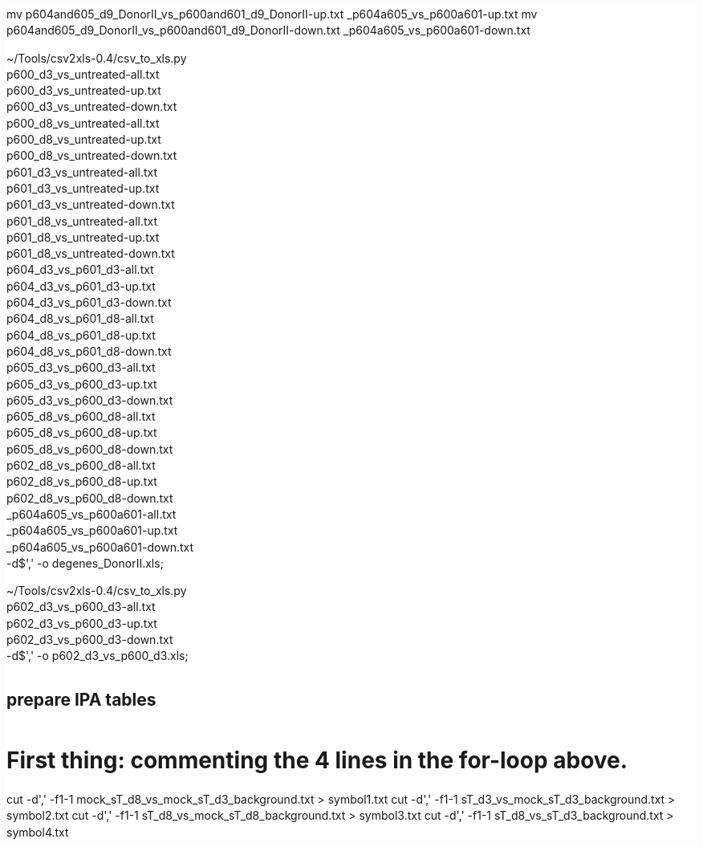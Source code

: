 mv p604and605_d9_DonorII_vs_p600and601_d9_DonorII-up.txt _p604a605_vs_p600a601-up.txt
mv p604and605_d9_DonorII_vs_p600and601_d9_DonorII-down.txt _p604a605_vs_p600a601-down.txt

~/Tools/csv2xls-0.4/csv_to_xls.py \
p600_d3_vs_untreated-all.txt \
p600_d3_vs_untreated-up.txt \
p600_d3_vs_untreated-down.txt \
p600_d8_vs_untreated-all.txt \
p600_d8_vs_untreated-up.txt \
p600_d8_vs_untreated-down.txt \
p601_d3_vs_untreated-all.txt \
p601_d3_vs_untreated-up.txt \
p601_d3_vs_untreated-down.txt \
p601_d8_vs_untreated-all.txt \
p601_d8_vs_untreated-up.txt \
p601_d8_vs_untreated-down.txt \
p604_d3_vs_p601_d3-all.txt \
p604_d3_vs_p601_d3-up.txt \
p604_d3_vs_p601_d3-down.txt \
p604_d8_vs_p601_d8-all.txt \
p604_d8_vs_p601_d8-up.txt \
p604_d8_vs_p601_d8-down.txt \
p605_d3_vs_p600_d3-all.txt \
p605_d3_vs_p600_d3-up.txt \
p605_d3_vs_p600_d3-down.txt \
p605_d8_vs_p600_d8-all.txt \
p605_d8_vs_p600_d8-up.txt \
p605_d8_vs_p600_d8-down.txt \
p602_d8_vs_p600_d8-all.txt \
p602_d8_vs_p600_d8-up.txt \
p602_d8_vs_p600_d8-down.txt \
_p604a605_vs_p600a601-all.txt \
_p604a605_vs_p600a601-up.txt \
_p604a605_vs_p600a601-down.txt \
-d$',' -o degenes_DonorII.xls;


~/Tools/csv2xls-0.4/csv_to_xls.py \
p602_d3_vs_p600_d3-all.txt \
p602_d3_vs_p600_d3-up.txt \
p602_d3_vs_p600_d3-down.txt \
-d$',' -o p602_d3_vs_p600_d3.xls;











## prepare IPA tables ###############
# First thing: commenting the 4 lines in the for-loop above.
cut -d',' -f1-1 mock_sT_d8_vs_mock_sT_d3_background.txt > symbol1.txt
cut -d',' -f1-1 sT_d3_vs_mock_sT_d3_background.txt > symbol2.txt
cut -d',' -f1-1 sT_d8_vs_mock_sT_d8_background.txt > symbol3.txt
cut -d',' -f1-1 sT_d8_vs_sT_d3_background.txt > symbol4.txt
